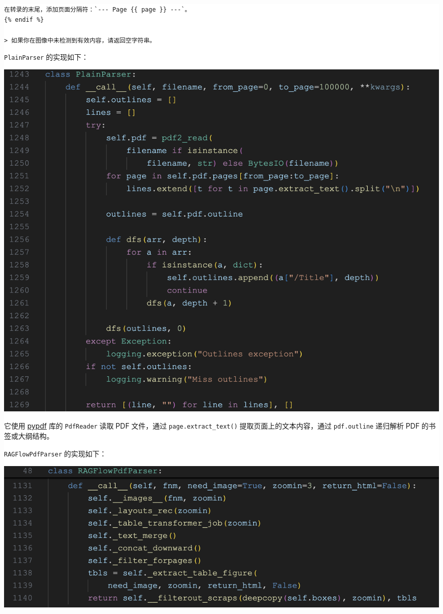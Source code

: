 ```
在转录的末尾，添加页面分隔符：`--- Page {{ page }} ---`。
{% endif %}

> 如果你在图像中未检测到有效内容，请返回空字符串。
```

`PlainParser` 的实现如下：

![](./images/pdf-parser-plain.png)

它使用 [pypdf](https://github.com/py-pdf/pypdf) 库的 `PdfReader` 读取 PDF 文件，通过 `page.extract_text()` 提取页面上的文本内容，通过 `pdf.outline` 递归解析 PDF 的书签或大纲结构。

`RAGFlowPdfParser` 的实现如下：

![](./images/pdf-parser.png)

